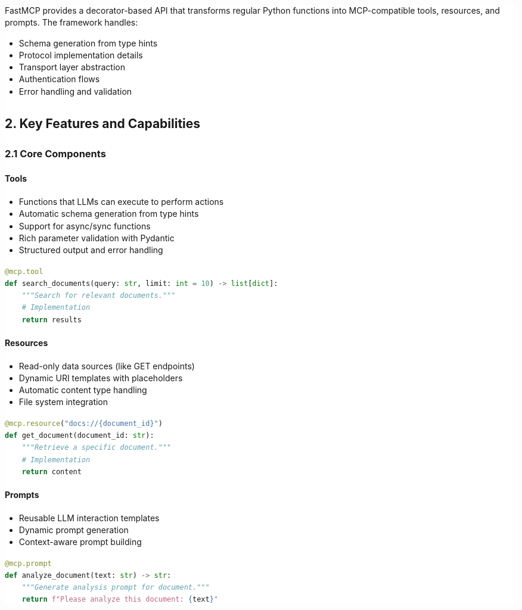 FastMCP provides a decorator-based API that transforms regular Python functions into MCP-compatible tools, resources, and prompts. The framework handles:

- Schema generation from type hints
- Protocol implementation details
- Transport layer abstraction
- Authentication flows
- Error handling and validation

## 2. Key Features and Capabilities

### 2.1 Core Components

#### Tools
- Functions that LLMs can execute to perform actions
- Automatic schema generation from type hints
- Support for async/sync functions
- Rich parameter validation with Pydantic
- Structured output and error handling

```python
@mcp.tool
def search_documents(query: str, limit: int = 10) -> list[dict]:
    """Search for relevant documents."""
    # Implementation
    return results
```

#### Resources
- Read-only data sources (like GET endpoints)
- Dynamic URI templates with placeholders
- Automatic content type handling
- File system integration

```python
@mcp.resource("docs://{document_id}")
def get_document(document_id: str):
    """Retrieve a specific document."""
    # Implementation
    return content
```

#### Prompts
- Reusable LLM interaction templates
- Dynamic prompt generation
- Context-aware prompt building

```python
@mcp.prompt
def analyze_document(text: str) -> str:
    """Generate analysis prompt for document."""
    return f"Please analyze this document: {text}"
```
